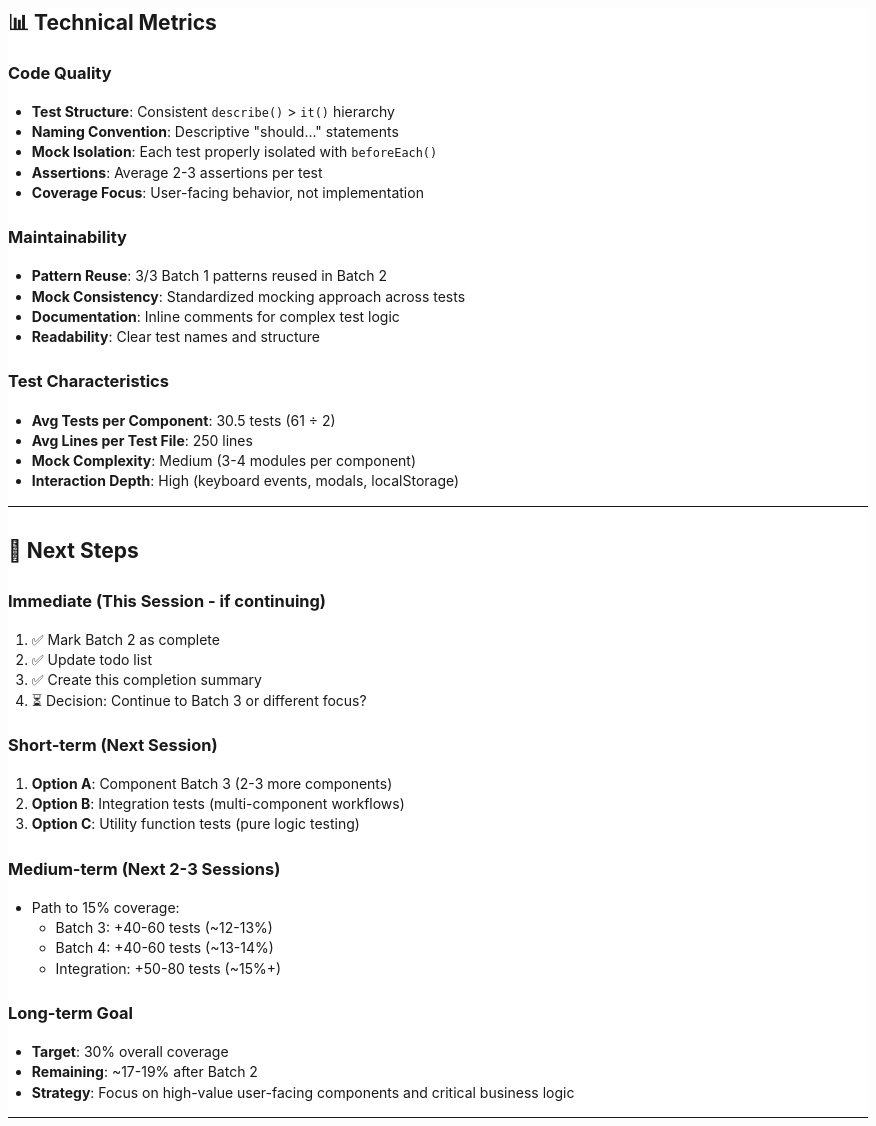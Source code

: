 ## 📊 Technical Metrics

### Code Quality
- **Test Structure**: Consistent `describe()` > `it()` hierarchy
- **Naming Convention**: Descriptive "should..." statements
- **Mock Isolation**: Each test properly isolated with `beforeEach()`
- **Assertions**: Average 2-3 assertions per test
- **Coverage Focus**: User-facing behavior, not implementation

### Maintainability
- **Pattern Reuse**: 3/3 Batch 1 patterns reused in Batch 2
- **Mock Consistency**: Standardized mocking approach across tests
- **Documentation**: Inline comments for complex test logic
- **Readability**: Clear test names and structure

### Test Characteristics
- **Avg Tests per Component**: 30.5 tests (61 ÷ 2)
- **Avg Lines per Test File**: 250 lines
- **Mock Complexity**: Medium (3-4 modules per component)
- **Interaction Depth**: High (keyboard events, modals, localStorage)

---

## 🎯 Next Steps

### Immediate (This Session - if continuing)
1. ✅ Mark Batch 2 as complete
2. ✅ Update todo list
3. ✅ Create this completion summary
4. ⏳ Decision: Continue to Batch 3 or different focus?

### Short-term (Next Session)
1. **Option A**: Component Batch 3 (2-3 more components)
2. **Option B**: Integration tests (multi-component workflows)
3. **Option C**: Utility function tests (pure logic testing)

### Medium-term (Next 2-3 Sessions)
- Path to 15% coverage:
  - Batch 3: +40-60 tests (~12-13%)
  - Batch 4: +40-60 tests (~13-14%)
  - Integration: +50-80 tests (~15%+)

### Long-term Goal
- **Target**: 30% overall coverage
- **Remaining**: ~17-19% after Batch 2
- **Strategy**: Focus on high-value user-facing components and critical business logic

---
